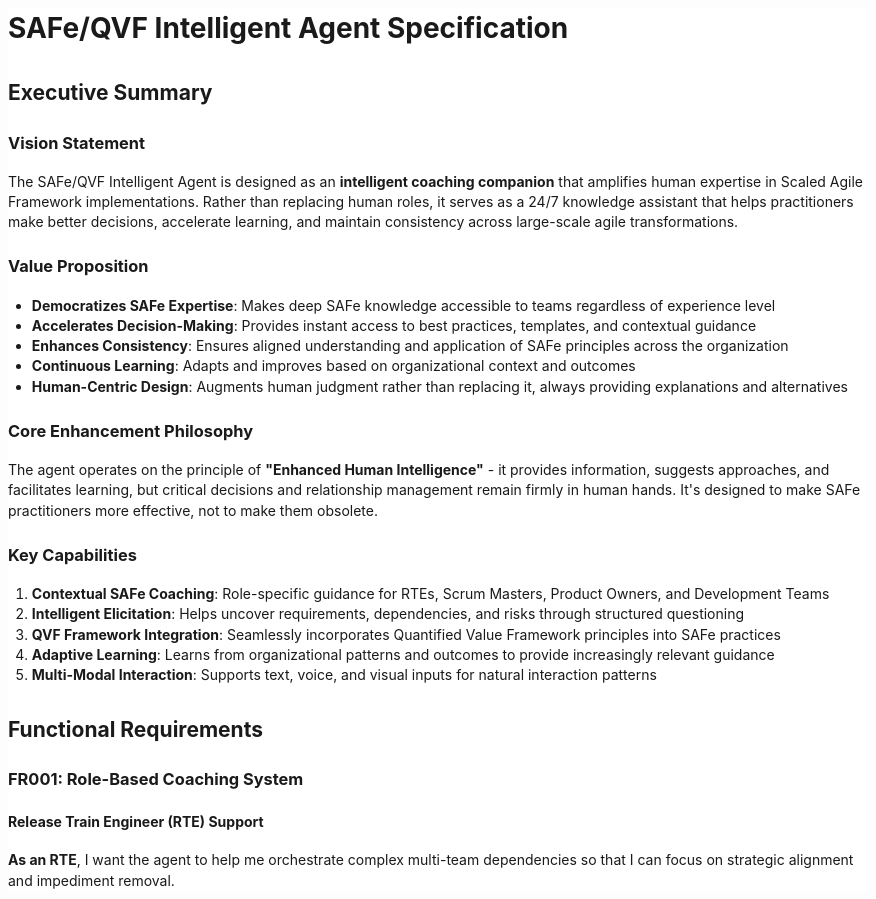 # SAFe/QVF Intelligent Agent Specification

## Executive Summary

### Vision Statement
The SAFe/QVF Intelligent Agent is designed as an **intelligent coaching companion** that amplifies human expertise in Scaled Agile Framework implementations. Rather than replacing human roles, it serves as a 24/7 knowledge assistant that helps practitioners make better decisions, accelerate learning, and maintain consistency across large-scale agile transformations.

### Value Proposition
- **Democratizes SAFe Expertise**: Makes deep SAFe knowledge accessible to teams regardless of experience level
- **Accelerates Decision-Making**: Provides instant access to best practices, templates, and contextual guidance
- **Enhances Consistency**: Ensures aligned understanding and application of SAFe principles across the organization
- **Continuous Learning**: Adapts and improves based on organizational context and outcomes
- **Human-Centric Design**: Augments human judgment rather than replacing it, always providing explanations and alternatives

### Core Enhancement Philosophy
The agent operates on the principle of **"Enhanced Human Intelligence"** - it provides information, suggests approaches, and facilitates learning, but critical decisions and relationship management remain firmly in human hands. It's designed to make SAFe practitioners more effective, not to make them obsolete.

### Key Capabilities
1. **Contextual SAFe Coaching**: Role-specific guidance for RTEs, Scrum Masters, Product Owners, and Development Teams
2. **Intelligent Elicitation**: Helps uncover requirements, dependencies, and risks through structured questioning
3. **QVF Framework Integration**: Seamlessly incorporates Quantified Value Framework principles into SAFe practices
4. **Adaptive Learning**: Learns from organizational patterns and outcomes to provide increasingly relevant guidance
5. **Multi-Modal Interaction**: Supports text, voice, and visual inputs for natural interaction patterns

## Functional Requirements

### FR001: Role-Based Coaching System

#### Release Train Engineer (RTE) Support
**As an RTE**, I want the agent to help me orchestrate complex multi-team dependencies so that I can focus on strategic alignment and impediment removal.
